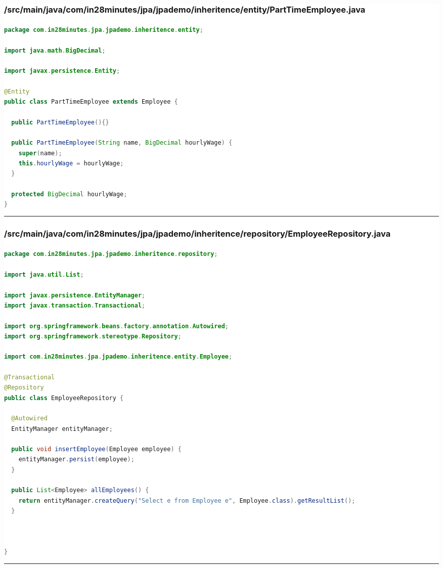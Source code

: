 ### /src/main/java/com/in28minutes/jpa/jpademo/inheritence/entity/PartTimeEmployee.java

```java
package com.in28minutes.jpa.jpademo.inheritence.entity;

import java.math.BigDecimal;

import javax.persistence.Entity;

@Entity
public class PartTimeEmployee extends Employee {
  
  public PartTimeEmployee(){}
  
  public PartTimeEmployee(String name, BigDecimal hourlyWage) {
    super(name);
    this.hourlyWage = hourlyWage;
  }

  protected BigDecimal hourlyWage;
}
```
---

### /src/main/java/com/in28minutes/jpa/jpademo/inheritence/repository/EmployeeRepository.java

```java
package com.in28minutes.jpa.jpademo.inheritence.repository;

import java.util.List;

import javax.persistence.EntityManager;
import javax.transaction.Transactional;

import org.springframework.beans.factory.annotation.Autowired;
import org.springframework.stereotype.Repository;

import com.in28minutes.jpa.jpademo.inheritence.entity.Employee;

@Transactional
@Repository
public class EmployeeRepository {
  
  @Autowired
  EntityManager entityManager;
  
  public void insertEmployee(Employee employee) {
    entityManager.persist(employee);
  }
  
  public List<Employee> allEmployees() {
    return entityManager.createQuery("Select e from Employee e", Employee.class).getResultList();
  }
  
  

}
```
---
